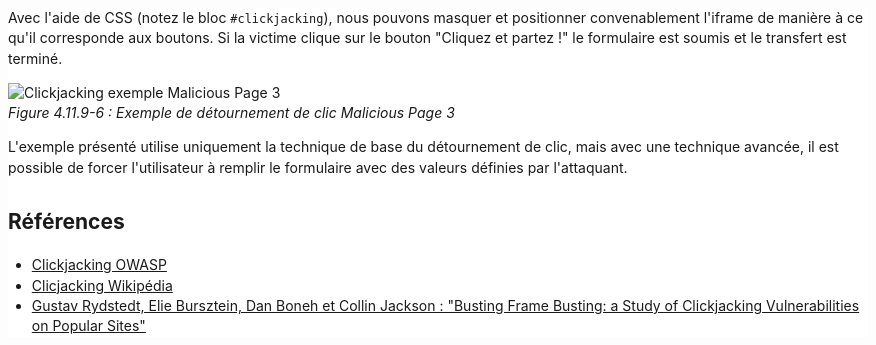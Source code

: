 Avec l'aide de CSS (notez le bloc `#clickjacking`), nous pouvons masquer et positionner convenablement l'iframe de manière à ce qu'il corresponde aux boutons. Si la victime clique sur le bouton "Cliquez et partez !" le formulaire est soumis et le transfert est terminé.

![Clickjacking exemple Malicious Page 3](images/Clickjacking_exemple_malicious_page_3.png)\
*Figure 4.11.9-6 : Exemple de détournement de clic Malicious Page 3*

L'exemple présenté utilise uniquement la technique de base du détournement de clic, mais avec une technique avancée, il est possible de forcer l'utilisateur à remplir le formulaire avec des valeurs définies par l'attaquant.

## Références

- [Clickjacking OWASP](https://owasp.org/www-community/attacks/Clickjacking)
- [Clicjacking Wikipédia](https://en.wikipedia.org/wiki/Clickjacking)
- [Gustav Rydstedt, Elie Bursztein, Dan Boneh et Collin Jackson : "Busting Frame Busting: a Study of Clickjacking Vulnerabilities on Popular Sites"](https://seclab.stanford.edu/websec/framebusting/framebust.pdf)
